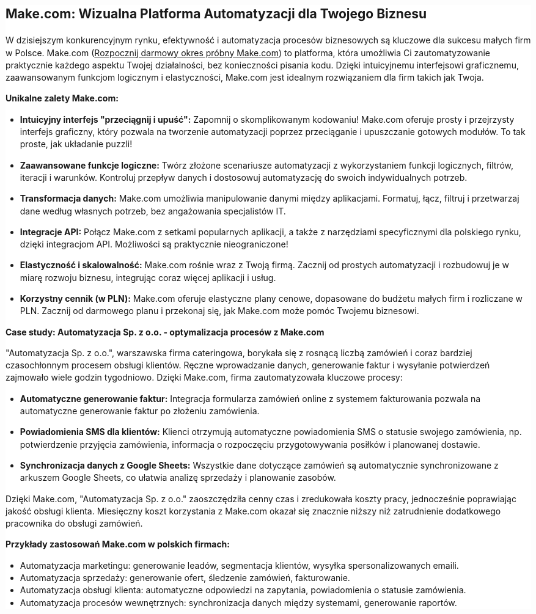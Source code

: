 ## Make.com: Wizualna Platforma Automatyzacji dla Twojego Biznesu

W dzisiejszym konkurencyjnym rynku, efektywność i automatyzacja procesów biznesowych są kluczowe dla sukcesu małych firm w Polsce. Make.com (<a href="https://www.make.com/en/register?pc=yodome" rel="noindex nofollow">Rozpocznij darmowy okres próbny Make.com</a>) to platforma, która umożliwia Ci zautomatyzowanie praktycznie każdego aspektu Twojej działalności, bez konieczności pisania kodu. Dzięki intuicyjnemu interfejsowi graficznemu, zaawansowanym funkcjom logicznym i elastyczności, Make.com jest idealnym rozwiązaniem dla firm takich jak Twoja.

**Unikalne zalety Make.com:**

* **Intuicyjny interfejs "przeciągnij i upuść":**  Zapomnij o skomplikowanym kodowaniu! Make.com oferuje prosty i przejrzysty interfejs graficzny, który pozwala na tworzenie automatyzacji poprzez przeciąganie i upuszczanie gotowych modułów.  To tak proste, jak układanie puzzli!

* **Zaawansowane funkcje logiczne:** Twórz złożone scenariusze automatyzacji z wykorzystaniem funkcji logicznych, filtrów, iteracji i warunków.  Kontroluj przepływ danych i dostosowuj automatyzację do swoich indywidualnych potrzeb.

* **Transformacja danych:**  Make.com umożliwia manipulowanie danymi między aplikacjami. Formatuj, łącz, filtruj i przetwarzaj dane według własnych potrzeb, bez angażowania specjalistów IT.

* **Integracje API:** Połącz Make.com z setkami popularnych aplikacji, a także z narzędziami specyficznymi dla polskiego rynku, dzięki integracjom API.  Możliwości są praktycznie nieograniczone!

* **Elastyczność i skalowalność:** Make.com rośnie wraz z Twoją firmą. Zacznij od prostych automatyzacji i rozbudowuj je w miarę rozwoju biznesu, integrując coraz więcej aplikacji i usług.

* **Korzystny cennik (w PLN):**  Make.com oferuje elastyczne plany cenowe, dopasowane do budżetu małych firm i rozliczane w PLN.  Zacznij od darmowego planu i przekonaj się, jak Make.com może pomóc Twojemu biznesowi.

**Case study: Automatyzacja Sp. z o.o. - optymalizacja procesów z Make.com**

"Automatyzacja Sp. z o.o.", warszawska firma cateringowa, borykała się z  rosnącą liczbą zamówień i  coraz bardziej  czasochłonnym  procesem  obsługi  klientów.  Ręczne  wprowadzanie  danych,  generowanie  faktur  i  wysyłanie  potwierdzeń  zajmowało  wiele  godzin  tygodniowo.  Dzięki  Make.com,  firma  zautomatyzowała  kluczowe  procesy:

* **Automatyczne generowanie faktur:**  Integracja formularza zamówień online z systemem fakturowania pozwala na automatyczne generowanie faktur po złożeniu zamówienia.

* **Powiadomienia SMS dla klientów:** Klienci otrzymują automatyczne powiadomienia SMS o statusie swojego zamówienia, np. potwierdzenie przyjęcia zamówienia,  informacja o  rozpoczęciu  przygotowywania  posiłków  i  planowanej  dostawie.

* **Synchronizacja danych z Google Sheets:**  Wszystkie dane dotyczące zamówień są automatycznie synchronizowane z arkuszem Google Sheets, co ułatwia analizę sprzedaży i  planowanie  zasobów.

Dzięki Make.com, "Automatyzacja Sp. z o.o." zaoszczędziła  cenny czas i  zredukowała  koszty  pracy,  jednocześnie  poprawiając  jakość  obsługi  klienta.  Miesięczny  koszt  korzystania  z  Make.com  okazał  się  znacznie  niższy  niż  zatrudnienie  dodatkowego  pracownika  do  obsługi  zamówień.

**Przykłady zastosowań Make.com w polskich firmach:**

* Automatyzacja marketingu: generowanie leadów, segmentacja klientów, wysyłka spersonalizowanych emaili.
* Automatyzacja sprzedaży:  generowanie ofert,  śledzenie  zamówień,  fakturowanie.
* Automatyzacja obsługi klienta:  automatyczne  odpowiedzi  na  zapytania,  powiadomienia  o  statusie  zamówienia.
* Automatyzacja procesów wewnętrznych:  synchronizacja  danych  między  systemami,  generowanie  raportów.
